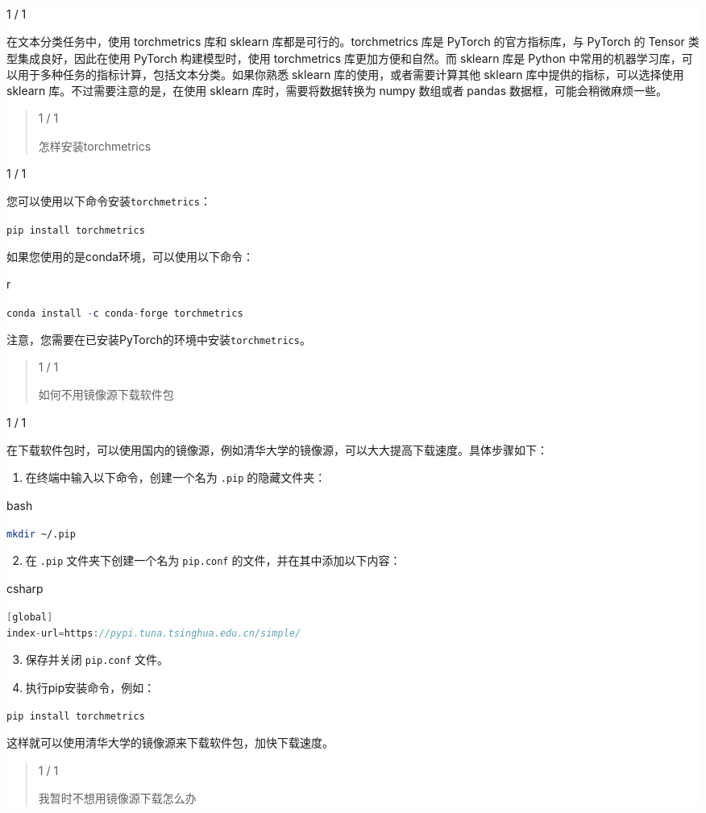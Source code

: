 1 / 1

在文本分类任务中，使用 torchmetrics 库和 sklearn 库都是可行的。torchmetrics 库是 PyTorch 的官方指标库，与 PyTorch 的 Tensor 类型集成良好，因此在使用 PyTorch 构建模型时，使用 torchmetrics 库更加方便和自然。而 sklearn 库是 Python 中常用的机器学习库，可以用于多种任务的指标计算，包括文本分类。如果你熟悉 sklearn 库的使用，或者需要计算其他 sklearn 库中提供的指标，可以选择使用 sklearn 库。不过需要注意的是，在使用 sklearn 库时，需要将数据转换为 numpy 数组或者 pandas 数据框，可能会稍微麻烦一些。

> 1 / 1
> 
> 怎样安装torchmetrics

1 / 1

您可以使用以下命令安装`torchmetrics`：

`pip install torchmetrics`

如果您使用的是conda环境，可以使用以下命令：

r

```r
conda install -c conda-forge torchmetrics
```

注意，您需要在已安装PyTorch的环境中安装`torchmetrics`。

> 1 / 1
> 
> 如何不用镜像源下载软件包

1 / 1

在下载软件包时，可以使用国内的镜像源，例如清华大学的镜像源，可以大大提高下载速度。具体步骤如下：

1.  在终端中输入以下命令，创建一个名为 `.pip` 的隐藏文件夹：

bash

```bash
mkdir ~/.pip
```

2.  在 `.pip` 文件夹下创建一个名为 `pip.conf` 的文件，并在其中添加以下内容：

csharp

```csharp
[global]
index-url=https://pypi.tuna.tsinghua.edu.cn/simple/
```

3.  保存并关闭 `pip.conf` 文件。
    
4.  执行pip安装命令，例如：
    

`pip install torchmetrics`

这样就可以使用清华大学的镜像源来下载软件包，加快下载速度。

> 1 / 1
> 
> 我暂时不想用镜像源下载怎么办
